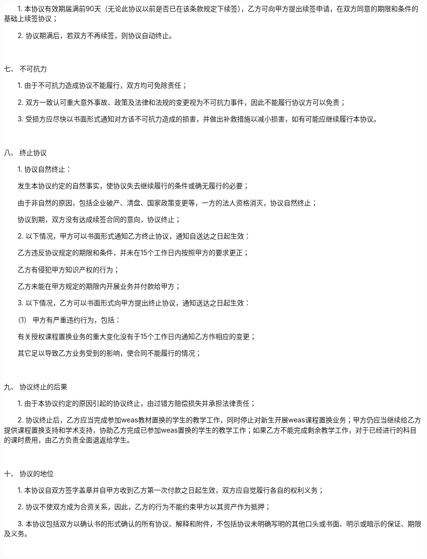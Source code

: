 　　1. 本协议有效期届满前90天（无论此协议以前是否已在该条款规定下续签），乙方可向甲方提出续签申请，在双方同意的期限和条件的基础上续签协议；

　　2. 协议期满后，若双方不再续签，则协议自动终止。

　　

七、
不可抗力

　　1. 由于不可抗力造成协议不能履行，双方均可免除责任；

　　2. 双方一致认可重大意外事故、政策及法律和法规的变更视为不可抗力事件，因此不能履行协议方可以免责；

　　3. 受损方应尽快以书面形式通知对方该不可抗力造成的损害，并做出补救措施以减小损害，如有可能应继续履行本协议。

　　

八、
终止协议

　　1. 协议自然终止：

　　发生本协议约定的自然事实，使协议失去继续履行的条件或确无履行的必要；

　　由于非自然的原因，包括企业破产、清盘、国家政策变更等，一方的法人资格消灭，协议自然终止；

　　协议到期，双方没有达成续签合同的意向，协议终止；

　　2. 以下情况，甲方可以书面形式通知乙方终止协议，通知自送达之日起生效：

　　乙方违反协议规定的期限和条件，并未在15个工作日内按照甲方的要求更正；

　　乙方有侵犯甲方知识产权的行为；

　　乙方未能在甲方规定的期限内开展业务并付款给甲方；

　　3. 以下情况，乙方可以书面形式向甲方提出终止协议，通知送达之日起生效：

　　（1） 甲方有严重违约行为，包括：

　　有关授权课程置换业务的重大变化没有于15个工作日内通知乙方作相应的变更；

　　其它足以导致乙方业务受到的影响，使合同不能履行的情况；

　　

九、
协议终止的后果

　　1. 由于本协议约定的原因引起的协议终止，由过错方赔偿损失并承担法律责任；

　　2. 协议终止后，乙方应当完成参加weas教材置换的学生的教学工作，同时停止对新生开展weas课程置换业务；甲方仍应当继续给乙方提供课程置换支持和学术支持，协助乙方完成已参加weas置换的学生的教学工作；如果乙方不能完成剩余教学工作，对于已经进行的科目的课时费用，由乙方负责全面退返给学生。

　　

十、
协议的地位

　　1. 本协议自双方签字盖章并自甲方收到乙方第一次付款之日起生效，双方应自觉履行各自的权利义务；

　　2. 协议不使双方成为合资关系，因此，乙方的行为不能约束甲方以其资产作为抵押；

　　3. 本协议包括双方以确认书的形式确认的所有协议、解释和附件，不包括协议未明确写明的其他口头或书面、明示或暗示的保证、期限及义务。

　　
